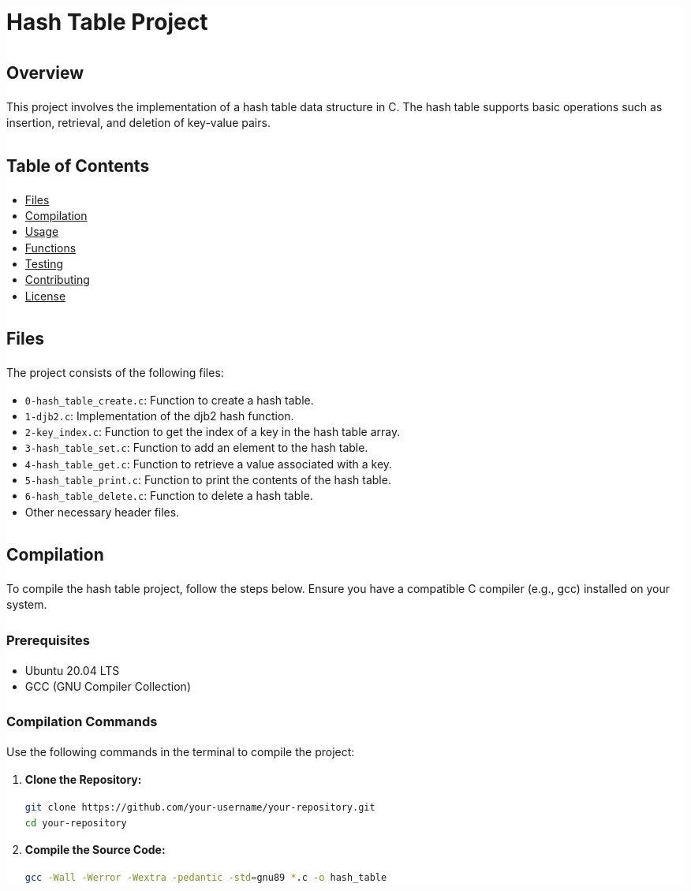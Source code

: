 # Hash Table Project

## Overview
This project involves the implementation of a hash table data structure in C. The hash table supports basic operations such as insertion, retrieval, and deletion of key-value pairs.

## Table of Contents
- [Files](#files)
- [Compilation](#compilation)
- [Usage](#usage)
- [Functions](#functions)
- [Testing](#testing)
- [Contributing](#contributing)
- [License](#license)

## Files
The project consists of the following files:
- `0-hash_table_create.c`: Function to create a hash table.
- `1-djb2.c`: Implementation of the djb2 hash function.
- `2-key_index.c`: Function to get the index of a key in the hash table array.
- `3-hash_table_set.c`: Function to add an element to the hash table.
- `4-hash_table_get.c`: Function to retrieve a value associated with a key.
- `5-hash_table_print.c`: Function to print the contents of the hash table.
- `6-hash_table_delete.c`: Function to delete a hash table.
- Other necessary header files.

## Compilation

To compile the hash table project, follow the steps below. Ensure you have a compatible C compiler (e.g., gcc) installed on your system.

### Prerequisites

- Ubuntu 20.04 LTS
- GCC (GNU Compiler Collection)

### Compilation Commands

Use the following commands in the terminal to compile the project:

1. **Clone the Repository:**

    ```bash
    git clone https://github.com/your-username/your-repository.git
    cd your-repository
    ```

2. **Compile the Source Code:**

    ```bash
    gcc -Wall -Werror -Wextra -pedantic -std=gnu89 *.c -o hash_table
    ```
